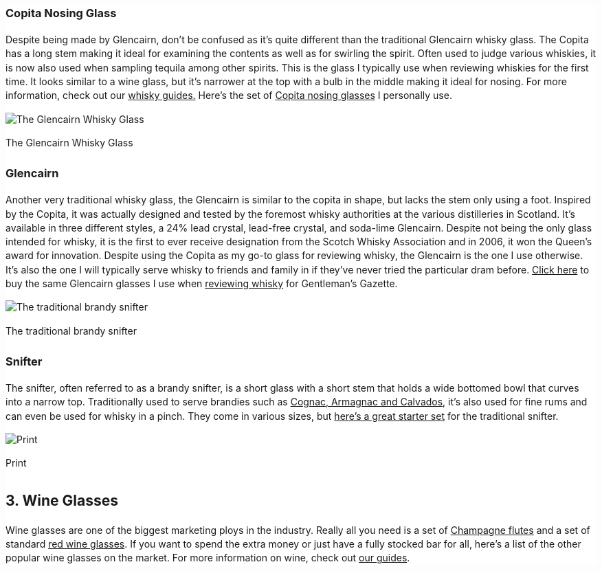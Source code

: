 ### Copita Nosing Glass

Despite being made by Glencairn, don’t be confused as it’s quite different than the traditional Glencairn whisky glass. The Copita has a long stem making it ideal for examining the contents as well as for swirling the spirit. Often used to judge various whiskies, it is now also used when sampling tequila among other spirits. This is the glass I typically use when reviewing whiskies for the first time. It looks similar to a wine glass, but it’s narrower at the top with a bulb in the middle making it ideal for nosing. For more information, check out our [whisky guides.](https://www.gentlemansgazette.com/the-scotch-whisky-guide/) Here’s the set of [Copita nosing glasses](https://www.amazon.com/dp/B0054D876C/?tag=gentsgazette-20) I personally use.

![The Glencairn Whisky Glass](https://www.gentlemansgazette.com/wp-content/uploads/2015/05/The-Glencairn-Whisky-Glass-900x900.jpg)

The Glencairn Whisky Glass

### Glencairn

Another very traditional whisky glass, the Glencairn is similar to the copita in shape, but lacks the stem only using a foot. Inspired by the Copita, it was actually designed and tested by the foremost whisky authorities at the various distilleries in Scotland. It’s available in three different styles, a 24% lead crystal, lead-free crystal, and soda-lime Glencairn. Despite not being the only glass intended for whisky, it is the first to ever receive designation from the Scotch Whisky Association and in 2006, it won the Queen’s award for innovation. Despite using the Copita as my go-to glass for reviewing whisky, the Glencairn is the one I use otherwise. It’s also the one I will typically serve whisky to friends and family in if they’ve never tried the particular dram before. [Click here](https://www.amazon.com/dp/B003QX2JMA/?tag=gentsgazette-20) to buy the same Glencairn glasses I use when [reviewing whisky](https://www.gentlemansgazette.com/top-whiskies-world/) for Gentleman’s Gazette.

![The traditional brandy snifter](https://www.gentlemansgazette.com/wp-content/uploads/2015/05/The-traditional-brandy-snifter-900x563.jpg)

The traditional brandy snifter

### Snifter

The snifter, often referred to as a brandy snifter, is a short glass with a short stem that holds a wide bottomed bowl that curves into a narrow top. Traditionally used to serve brandies such as [Cognac, Armagnac and Calvados](https://www.gentlemansgazette.com/), it’s also used for fine rums and can even be used for whisky in a pinch. They come in various sizes, but [here’s a great starter set](https://www.amazon.com/dp/B000Q4QHSE/?tag=gentsgazette-20) for the traditional snifter.

![Print](https://www.gentlemansgazette.com/wp-content/uploads/2015/05/Types-of-wine-glasses-from-Wine-Folly-704x900.jpg)

Print

## 3\. Wine Glasses

Wine glasses are one of the biggest marketing ploys in the industry. Really all you need is a set of [Champagne flutes](https://www.amazon.com/dp/B005KPG5PE/?tag=gentsgazette-20) and a set of standard [red wine glasses](https://www.amazon.com/dp/B002YT8GA6/?tag=gentsgazette-20). If you want to spend the extra money or just have a fully stocked bar for all, here’s a list of the other popular wine glasses on the market. For more information on wine, check out [our guides](https://www.gentlemansgazette.com/).
